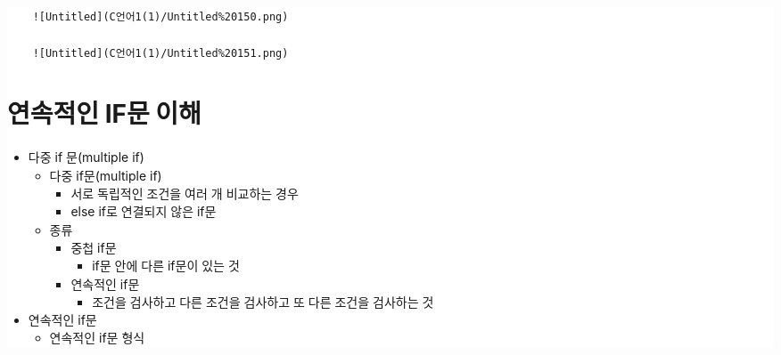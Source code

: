         ![Untitled](C언어1(1)/Untitled%20150.png)
        
        ![Untitled](C언어1(1)/Untitled%20151.png)
        

# 연속적인 IF문 이해

- 다중 if 문(multiple if)
    - 다중 if문(multiple if)
        - 서로 독립적인 조건을 여러 개 비교하는 경우
        - else if로 연결되지 않은 if문
    - 종류
        - 중첩 if문
            - if문 안에 다른 if문이 있는 것
        - 연속적인 if문
            - 조건을 검사하고 다른 조건을 검사하고 또 다른 조건을 검사하는 것
- 연속적인 if문
    - 연속적인 if문 형식
        